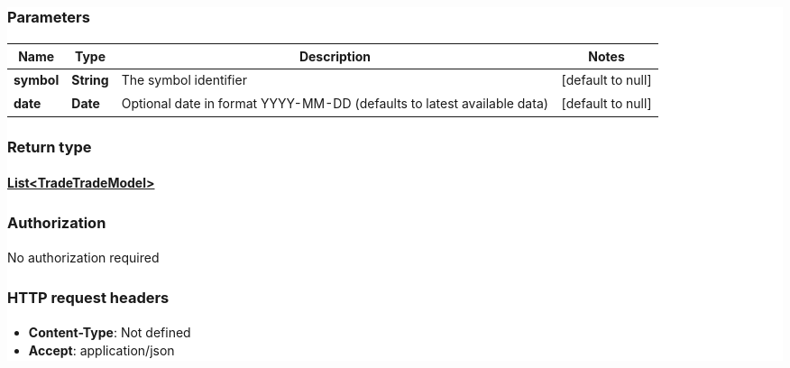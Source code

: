 ### Parameters


Name | Type | Description  | Notes
------------- | ------------- | ------------- | -------------
 **symbol** | **String**| The symbol identifier | [default to null]
 **date** | **Date**| Optional date in format YYYY-MM-DD (defaults to latest available data) | [default to null]

### Return type

[**List&lt;TradeTradeModel&gt;**](TradeTradeModel.md)

### Authorization

No authorization required

### HTTP request headers

- **Content-Type**: Not defined
- **Accept**: application/json


